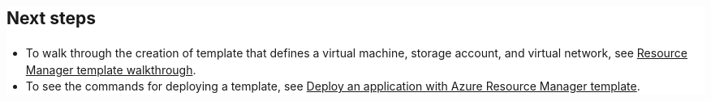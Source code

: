 ## Next steps
* To walk through the creation of template that defines a virtual machine, storage account, and virtual network, see [Resource Manager template walkthrough](resource-manager-template-walkthrough.md).
* To see the commands for deploying a template, see [Deploy an application with Azure Resource Manager template](resource-group-template-deploy.md).

